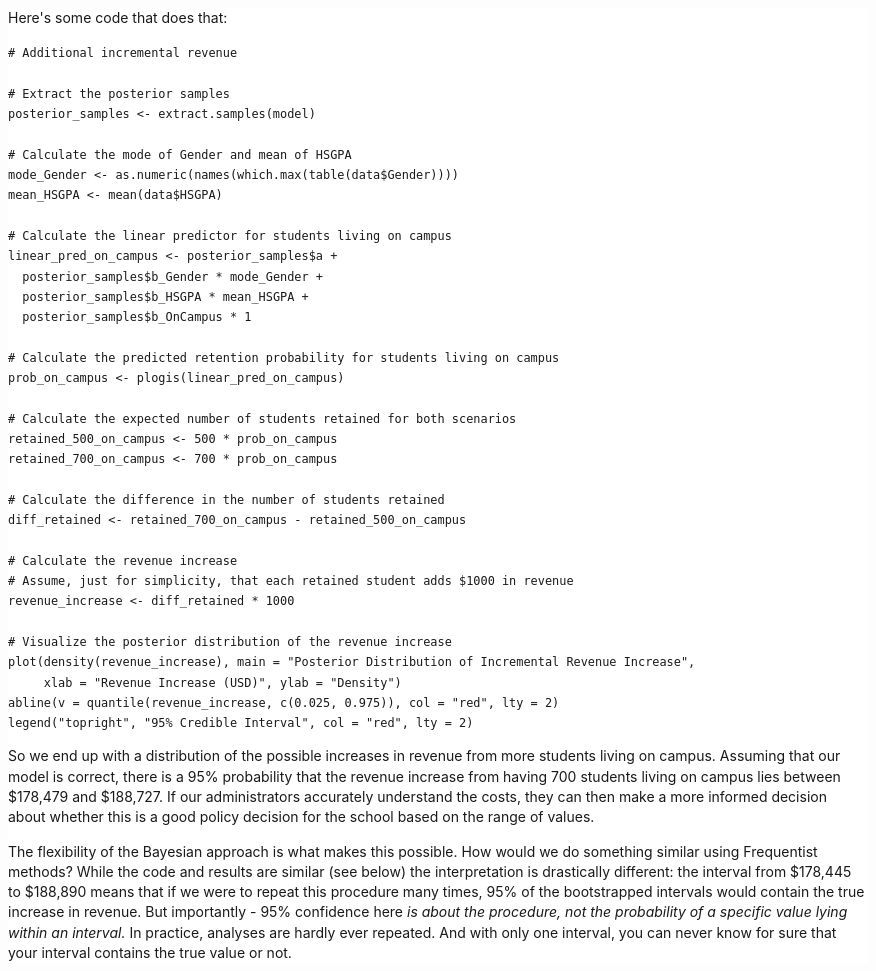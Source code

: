 Here's some code that does that: 

```
# Additional incremental revenue 

# Extract the posterior samples
posterior_samples <- extract.samples(model)

# Calculate the mode of Gender and mean of HSGPA
mode_Gender <- as.numeric(names(which.max(table(data$Gender))))
mean_HSGPA <- mean(data$HSGPA)

# Calculate the linear predictor for students living on campus
linear_pred_on_campus <- posterior_samples$a +
  posterior_samples$b_Gender * mode_Gender +
  posterior_samples$b_HSGPA * mean_HSGPA +
  posterior_samples$b_OnCampus * 1

# Calculate the predicted retention probability for students living on campus
prob_on_campus <- plogis(linear_pred_on_campus)

# Calculate the expected number of students retained for both scenarios
retained_500_on_campus <- 500 * prob_on_campus
retained_700_on_campus <- 700 * prob_on_campus

# Calculate the difference in the number of students retained
diff_retained <- retained_700_on_campus - retained_500_on_campus

# Calculate the revenue increase
# Assume, just for simplicity, that each retained student adds $1000 in revenue
revenue_increase <- diff_retained * 1000

# Visualize the posterior distribution of the revenue increase
plot(density(revenue_increase), main = "Posterior Distribution of Incremental Revenue Increase",
     xlab = "Revenue Increase (USD)", ylab = "Density")
abline(v = quantile(revenue_increase, c(0.025, 0.975)), col = "red", lty = 2)
legend("topright", "95% Credible Interval", col = "red", lty = 2)
```

So we end up with a distribution of the possible increases in revenue from more students living on campus. Assuming that our model is correct, there is a 95% probability that the revenue increase from having 700 students living on campus lies between $178,479 and $188,727. If our administrators accurately understand the costs, they can then make a more informed decision about whether this is a good policy decision for the school based on the range of values.

The flexibility of the Bayesian approach is what makes this possible. How would we do something similar using Frequentist methods? While the code and results are similar (see below) the interpretation is drastically different: the interval from $178,445 to $188,890 means that if we were to repeat this procedure many times, 95% of the bootstrapped intervals would contain the true increase in revenue. But importantly - 95% confidence here *is about the procedure, not the probability of a specific value lying within an interval.* In practice, analyses are hardly ever repeated. And with only one interval, you can never know for sure that your interval contains the true value or not. 

